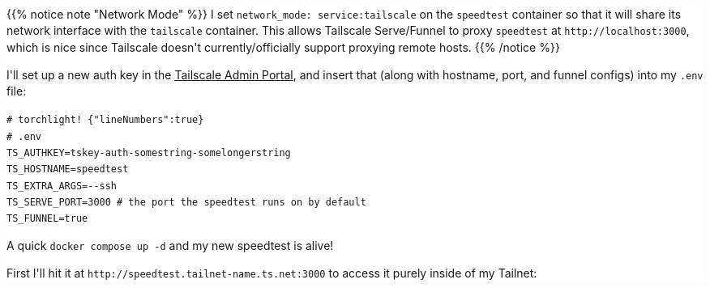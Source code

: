 {{% notice note "Network Mode" %}}
I set `network_mode: service:tailscale` on the `speedtest` container so that it will share its network interface with the `tailscale` container. This allows Tailscale Serve/Funnel to proxy `speedtest` at `http://localhost:3000`, which is nice since Tailscale doesn't currently/officially support proxying remote hosts.
{{% /notice %}}

I'll set up a new auth key in the [Tailscale Admin Portal](https://login.tailscale.com/admin/settings/keys), and insert that (along with hostname, port, and funnel configs) into my `.env` file:

```shell
# torchlight! {"lineNumbers":true}
# .env
TS_AUTHKEY=tskey-auth-somestring-somelongerstring
TS_HOSTNAME=speedtest
TS_EXTRA_ARGS=--ssh
TS_SERVE_PORT=3000 # the port the speedtest runs on by default
TS_FUNNEL=true
```

A quick `docker compose up -d` and my new speedtest is alive!

First I'll hit it at `http://speedtest.tailnet-name.ts.net:3000` to access it purely inside of my Tailnet:
